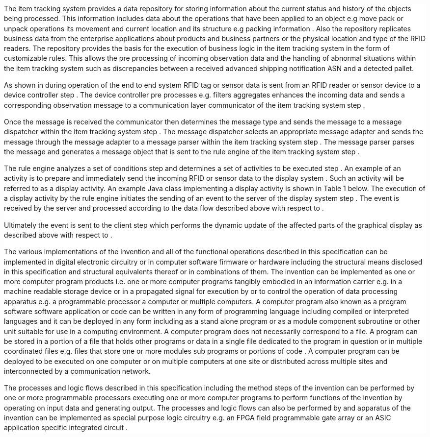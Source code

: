 The item tracking system provides a data repository for storing information about the current status and history of the objects being processed. This information includes data about the operations that have been applied to an object e.g move pack or unpack operations its movement and current location and its structure e.g packing information . Also the repository replicates business data from the enterprise applications about products and business partners or the physical location and type of the RFID readers. The repository provides the basis for the execution of business logic in the item tracking system in the form of customizable rules. This allows the pre processing of incoming observation data and the handling of abnormal situations within the item tracking system such as discrepancies between a received advanced shipping notification ASN and a detected pallet.

As shown in during operation of the end to end system RFID tag or sensor data is sent from an RFID reader or sensor device to a device controller step . The device controller pre processes e.g. filters aggregates enhances the incoming data and sends a corresponding observation message to a communication layer communicator of the item tracking system step .

Once the message is received the communicator then determines the message type and sends the message to a message dispatcher within the item tracking system step . The message dispatcher selects an appropriate message adapter and sends the message through the message adapter to a message parser within the item tracking system step . The message parser parses the message and generates a message object that is sent to the rule engine of the item tracking system step .

The rule engine analyzes a set of conditions step and determines a set of activities to be executed step . An example of an activity is to prepare and immediately send the incoming RFID or sensor data to the display system . Such an activity will be referred to as a display activity. An example Java class implementing a display activity is shown in Table 1 below. The execution of a display activity by the rule engine initiates the sending of an event to the server of the display system step . The event is received by the server and processed according to the data flow described above with respect to .

Ultimately the event is sent to the client step which performs the dynamic update of the affected parts of the graphical display as described above with respect to .

The various implementations of the invention and all of the functional operations described in this specification can be implemented in digital electronic circuitry or in computer software firmware or hardware including the structural means disclosed in this specification and structural equivalents thereof or in combinations of them. The invention can be implemented as one or more computer program products i.e. one or more computer programs tangibly embodied in an information carrier e.g. in a machine readable storage device or in a propagated signal for execution by or to control the operation of data processing apparatus e.g. a programmable processor a computer or multiple computers. A computer program also known as a program software software application or code can be written in any form of programming language including compiled or interpreted languages and it can be deployed in any form including as a stand alone program or as a module component subroutine or other unit suitable for use in a computing environment. A computer program does not necessarily correspond to a file. A program can be stored in a portion of a file that holds other programs or data in a single file dedicated to the program in question or in multiple coordinated files e.g. files that store one or more modules sub programs or portions of code . A computer program can be deployed to be executed on one computer or on multiple computers at one site or distributed across multiple sites and interconnected by a communication network.

The processes and logic flows described in this specification including the method steps of the invention can be performed by one or more programmable processors executing one or more computer programs to perform functions of the invention by operating on input data and generating output. The processes and logic flows can also be performed by and apparatus of the invention can be implemented as special purpose logic circuitry e.g. an FPGA field programmable gate array or an ASIC application specific integrated circuit .
